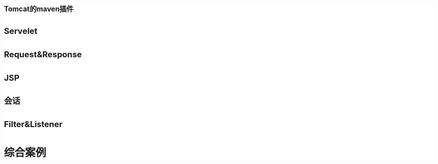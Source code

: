 #### Tomcat的maven插件

### Servelet

### Request&Response

### JSP

### 会话

### Filter&Listener

## 综合案例
